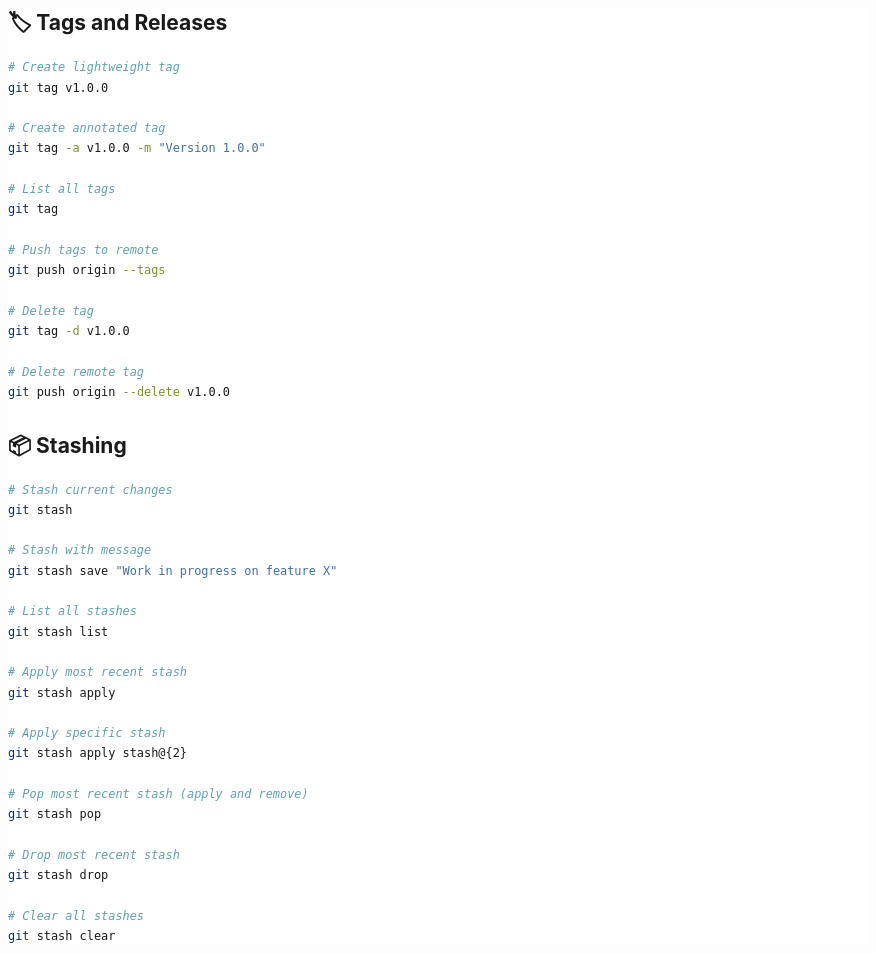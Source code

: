 ```bash
```

## 🏷️ Tags and Releases

```bash
# Create lightweight tag
git tag v1.0.0

# Create annotated tag
git tag -a v1.0.0 -m "Version 1.0.0"

# List all tags
git tag

# Push tags to remote
git push origin --tags

# Delete tag
git tag -d v1.0.0

# Delete remote tag
git push origin --delete v1.0.0
```

## 📦 Stashing

```bash
# Stash current changes
git stash

# Stash with message
git stash save "Work in progress on feature X"

# List all stashes
git stash list

# Apply most recent stash
git stash apply

# Apply specific stash
git stash apply stash@{2}

# Pop most recent stash (apply and remove)
git stash pop

# Drop most recent stash
git stash drop

# Clear all stashes
git stash clear
```
